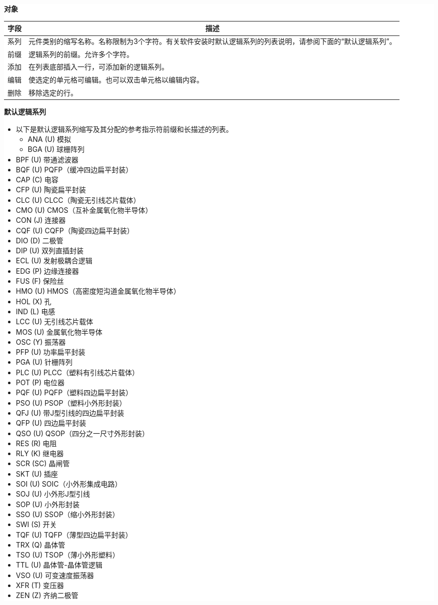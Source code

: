 **对象**

| 字段  | 描述                                                                                                                                                                                                           |
|--------|---------------------------------------------------------------------------------------------------------------------------------------------------------------------------------------------------------------|
| 系列   | 元件类别的缩写名称。名称限制为3个字符。有关软件安装时默认逻辑系列的列表说明，请参阅下面的“默认逻辑系列”。                                                                                                      |
| 前缀   | 逻辑系列的前缀。允许多个字符。                                                                                                                                                                                |
| 添加   | 在列表底部插入一行，可添加新的逻辑系列。                                                                                                                                                                      |
| 编辑   | 使选定的单元格可编辑。也可以双击单元格以编辑内容。                                                                                                                                                            |
| 删除   | 移除选定的行。                                                                                                                                                                                                |

**默认逻辑系列**

- 以下是默认逻辑系列缩写及其分配的参考指示符前缀和长描述的列表。
    - ANA (U) 模拟
    - BGA (U) 球栅阵列
- BPF (U) 带通滤波器
- BQF (U) PQFP（缓冲四边扁平封装）
- CAP (C) 电容
- CFP (U) 陶瓷扁平封装
- CLC (U) CLCC（陶瓷无引线芯片载体）
- CMO (U) CMOS（互补金属氧化物半导体）
- CON (J) 连接器
- CQF (U) CQFP（陶瓷四边扁平封装）
- DIO (D) 二极管
- DIP (U) 双列直插封装
- ECL (U) 发射极耦合逻辑
- EDG (P) 边缘连接器
- FUS (F) 保险丝
- HMO (U) HMOS（高密度短沟道金属氧化物半导体）
- HOL (X) 孔
- IND (L) 电感
- LCC (U) 无引线芯片载体
- MOS (U) 金属氧化物半导体
- OSC (Y) 振荡器
- PFP (U) 功率扁平封装
- PGA (U) 针栅阵列
- PLC (U) PLCC（塑料有引线芯片载体）
- POT (P) 电位器
- PQF (U) PQFP（塑料四边扁平封装）
- PSO (U) PSOP（塑料小外形封装）
- QFJ (U) 带J型引线的四边扁平封装
- QFP (U) 四边扁平封装
- QSO (U) QSOP（四分之一尺寸外形封装）
- RES (R) 电阻
- RLY (K) 继电器
- SCR (SC) 晶闸管
- SKT (U) 插座
- SOI (U) SOIC（小外形集成电路）
- SOJ (U) 小外形J型引线
- SOP (U) 小外形封装
- SSO (U) SSOP（缩小外形封装）
- SWI (S) 开关
- TQF (U) TQFP（薄型四边扁平封装）
- TRX (Q) 晶体管
- TSO (U) TSOP（薄小外形塑料）
- TTL (U) 晶体管-晶体管逻辑
- VSO (U) 可变速度振荡器
- XFR (T) 变压器
- ZEN (Z) 齐纳二极管
